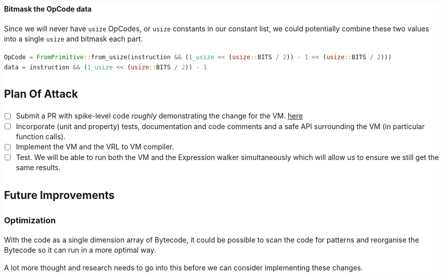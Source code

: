 #### Bitmask the OpCode data

Since we will never have `usize` OpCodes, or `usize` constants in our constant
list, we could potentially combine these two values into a single `usize` and
bitmask each part.

```rust
OpCode = FromPrimitive::from_usize(instruction && (1_usize << (usize::BITS / 2)) - 1 << (usize::BITS / 2)))
data = instruction && (1_usize << (usize::BITS / 2)) - 1
```

## Plan Of Attack

- [ ] Submit a PR with spike-level code _roughly_ demonstrating the change for
      the VM. [here](https://github.com/vectordotdev/vector/pull/9829)
- [ ] Incorporate (unit and property) tests, documentation and code comments
      and a safe API surrounding the VM (in particular function calls).
- [ ] Implement the VM and the VRL to VM compiler.
- [ ] Test. We will be able to run both the VM and the Expression walker
      simultaneously which will allow us to ensure we still get the same results.

## Future Improvements

### Optimization

With the code as a single dimension array of Bytecode, it could be possible to
scan the code for patterns and reorganise the Bytecode so it can run in a more
optimal way.

A lot more thought and research needs to go into this before we can consider
implementing these changes.

